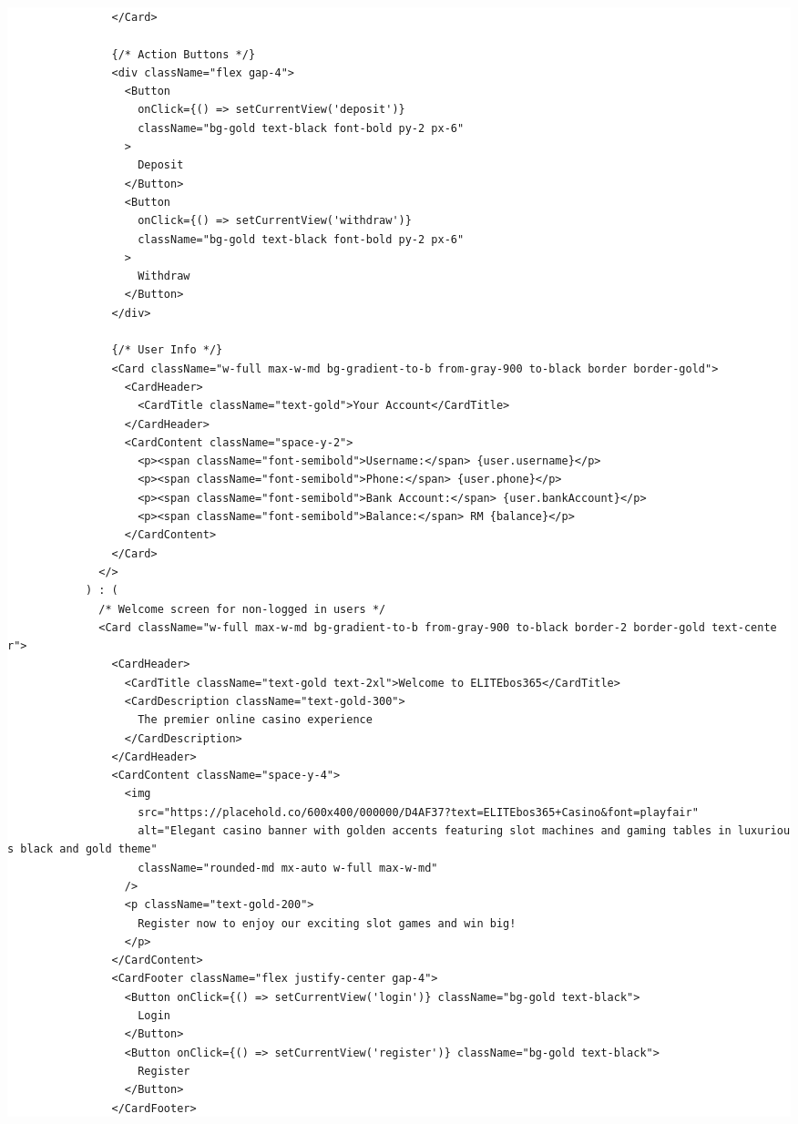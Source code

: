 ```tsx
                </Card>

                {/* Action Buttons */}
                <div className="flex gap-4">
                  <Button 
                    onClick={() => setCurrentView('deposit')}
                    className="bg-gold text-black font-bold py-2 px-6"
                  >
                    Deposit
                  </Button>
                  <Button 
                    onClick={() => setCurrentView('withdraw')}
                    className="bg-gold text-black font-bold py-2 px-6"
                  >
                    Withdraw
                  </Button>
                </div>

                {/* User Info */}
                <Card className="w-full max-w-md bg-gradient-to-b from-gray-900 to-black border border-gold">
                  <CardHeader>
                    <CardTitle className="text-gold">Your Account</CardTitle>
                  </CardHeader>
                  <CardContent className="space-y-2">
                    <p><span className="font-semibold">Username:</span> {user.username}</p>
                    <p><span className="font-semibold">Phone:</span> {user.phone}</p>
                    <p><span className="font-semibold">Bank Account:</span> {user.bankAccount}</p>
                    <p><span className="font-semibold">Balance:</span> RM {balance}</p>
                  </CardContent>
                </Card>
              </>
            ) : (
              /* Welcome screen for non-logged in users */
              <Card className="w-full max-w-md bg-gradient-to-b from-gray-900 to-black border-2 border-gold text-center">
                <CardHeader>
                  <CardTitle className="text-gold text-2xl">Welcome to ELITEbos365</CardTitle>
                  <CardDescription className="text-gold-300">
                    The premier online casino experience
                  </CardDescription>
                </CardHeader>
                <CardContent className="space-y-4">
                  <img 
                    src="https://placehold.co/600x400/000000/D4AF37?text=ELITEbos365+Casino&font=playfair" 
                    alt="Elegant casino banner with golden accents featuring slot machines and gaming tables in luxurious black and gold theme" 
                    className="rounded-md mx-auto w-full max-w-md"
                  />
                  <p className="text-gold-200">
                    Register now to enjoy our exciting slot games and win big!
                  </p>
                </CardContent>
                <CardFooter className="flex justify-center gap-4">
                  <Button onClick={() => setCurrentView('login')} className="bg-gold text-black">
                    Login
                  </Button>
                  <Button onClick={() => setCurrentView('register')} className="bg-gold text-black">
                    Register
                  </Button>
                </CardFooter>
```